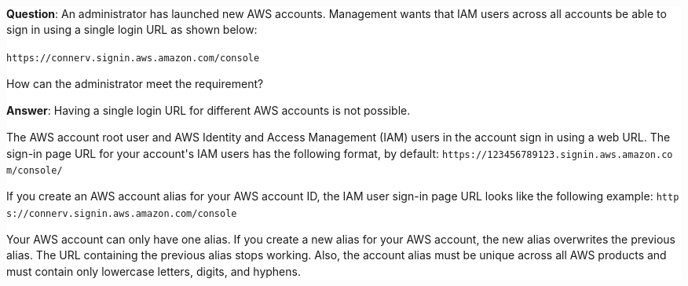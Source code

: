 **Question**: An administrator has launched new AWS accounts. Management wants that IAM users across all accounts be able to sign in using a single login URL as shown below:

`https://connerv.signin.aws.amazon.com/console`

How can the administrator meet the requirement?

**Answer**: Having a single login URL for different AWS accounts is not possible.

The AWS account root user and AWS Identity and Access Management (IAM) users in the account sign in using a web URL. The sign-in page URL for your account's IAM users has the following format, by default: `https://123456789123.signin.aws.amazon.com/console/`

If you create an AWS account alias for your AWS account ID, the IAM user sign-in page URL looks like the following example: `https://connerv.signin.aws.amazon.com/console`

Your AWS account can only have one alias. If you create a new alias for your AWS account, the new alias overwrites the previous alias. The URL containing the previous alias stops working. Also, the account alias must be unique across all AWS products and must contain only lowercase letters, digits, and hyphens.